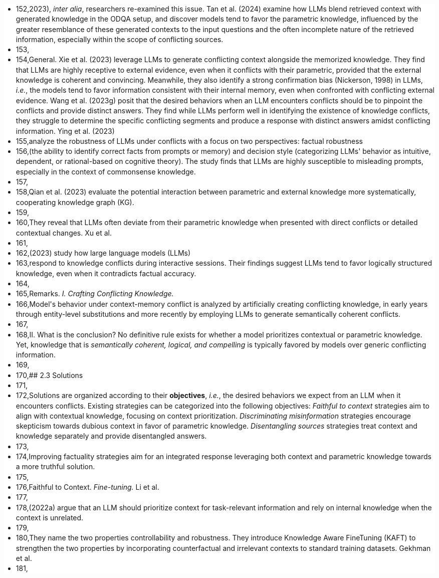 - 152,2023), *inter alia*, researchers re-examined this issue. Tan et al. (2024) examine how LLMs blend retrieved context with generated knowledge in the ODQA setup, and discover models tend to favor the parametric knowledge, influenced by the greater resemblance of these generated contexts to the input questions and the often incomplete nature of the retrieved information, especially within the scope of conflicting sources.
- 153,
- 154,General. Xie et al. (2023) leverage LLMs to generate conflicting context alongside the memorized knowledge. They find that LLMs are highly receptive to external evidence, even when it conflicts with their parametric, provided that the external knowledge is coherent and convincing. Meanwhile, they also identify a strong confirmation bias (Nickerson, 1998) in LLMs, *i.e.*, the models tend to favor information consistent with their internal memory, even when confronted with conflicting external evidence. Wang et al. (2023g) posit that the desired behaviors when an LLM encounters conflicts should be to pinpoint the conflicts and provide distinct answers. They find while LLMs perform well in identifying the existence of knowledge conflicts, they struggle to determine the specific conflicting segments and produce a response with distinct answers amidst conflicting information. Ying et al. (2023)
- 155,analyze the robustness of LLMs under conflicts with a focus on two perspectives: factual robustness
- 156,(the ability to identify correct facts from prompts or memory) and decision style (categorizing LLMs' behavior as intuitive, dependent, or rational-based on cognitive theory). The study finds that LLMs are highly susceptible to misleading prompts, especially in the context of commonsense knowledge.
- 157,
- 158,Qian et al. (2023) evaluate the potential interaction between parametric and external knowledge more systematically, cooperating knowledge graph (KG).
- 159,
- 160,They reveal that LLMs often deviate from their parametric knowledge when presented with direct conflicts or detailed contextual changes. Xu et al.
- 161,
- 162,(2023) study how large language models (LLMs)
- 163,respond to knowledge conflicts during interactive sessions. Their findings suggest LLMs tend to favor logically structured knowledge, even when it contradicts factual accuracy.
- 164,
- 165,Remarks. *I. Crafting Conflicting Knowledge.*
- 166,Model's behavior under context-memory conflict is analyzed by artificially creating conflicting knowledge, in early years through entity-level substitutions and more recently by employing LLMs to generate semantically coherent conflicts.
- 167,
- 168,II. What is the conclusion? No definitive rule exists for whether a model prioritizes contextual or parametric knowledge. Yet, knowledge that is *semantically coherent, logical, and compelling* is typically favored by models over generic conflicting information.
- 169,
- 170,## 2.3 Solutions
- 171,
- 172,Solutions are organized according to their **objectives**, *i.e.*, the desired behaviors we expect from an LLM when it encounters conflicts. Existing strategies can be categorized into the following objectives: *Faithful to context* strategies aim to align with contextual knowledge, focusing on context prioritization. *Discriminating misinformation* strategies encourage skepticism towards dubious context in favor of parametric knowledge. *Disentangling sources* strategies treat context and knowledge separately and provide disentangled answers.
- 173,
- 174,Improving factuality strategies aim for an integrated response leveraging both context and parametric knowledge towards a more truthful solution.
- 175,
- 176,Faithful to Context. *Fine-tuning.* Li et al.
- 177,
- 178,(2022a) argue that an LLM should prioritize context for task-relevant information and rely on internal knowledge when the context is unrelated.
- 179,
- 180,They name the two properties controllability and robustness. They introduce Knowledge Aware FineTuning (KAFT) to strengthen the two properties by incorporating counterfactual and irrelevant contexts to standard training datasets. Gekhman et al.
- 181,